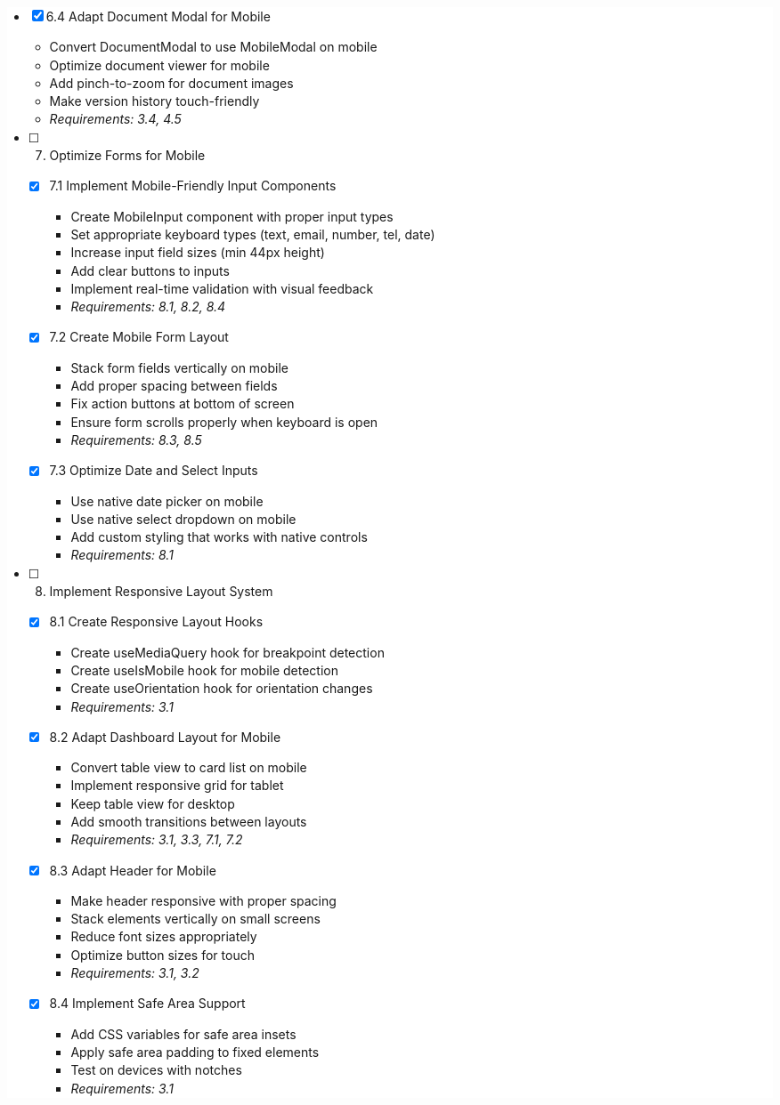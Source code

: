   - [x] 6.4 Adapt Document Modal for Mobile
    - Convert DocumentModal to use MobileModal on mobile
    - Optimize document viewer for mobile
    - Add pinch-to-zoom for document images
    - Make version history touch-friendly
    - _Requirements: 3.4, 4.5_

- [ ] 7. Optimize Forms for Mobile
  - [x] 7.1 Implement Mobile-Friendly Input Components
    - Create MobileInput component with proper input types
    - Set appropriate keyboard types (text, email, number, tel, date)
    - Increase input field sizes (min 44px height)
    - Add clear buttons to inputs
    - Implement real-time validation with visual feedback
    - _Requirements: 8.1, 8.2, 8.4_
  
  - [x] 7.2 Create Mobile Form Layout
    - Stack form fields vertically on mobile
    - Add proper spacing between fields
    - Fix action buttons at bottom of screen
    - Ensure form scrolls properly when keyboard is open
    - _Requirements: 8.3, 8.5_
  
  - [x] 7.3 Optimize Date and Select Inputs
    - Use native date picker on mobile
    - Use native select dropdown on mobile
    - Add custom styling that works with native controls
    - _Requirements: 8.1_

- [ ] 8. Implement Responsive Layout System
  - [x] 8.1 Create Responsive Layout Hooks
    - Create useMediaQuery hook for breakpoint detection
    - Create useIsMobile hook for mobile detection
    - Create useOrientation hook for orientation changes
    - _Requirements: 3.1_
  
  - [x] 8.2 Adapt Dashboard Layout for Mobile
    - Convert table view to card list on mobile
    - Implement responsive grid for tablet
    - Keep table view for desktop
    - Add smooth transitions between layouts
    - _Requirements: 3.1, 3.3, 7.1, 7.2_
  
  - [x] 8.3 Adapt Header for Mobile
    - Make header responsive with proper spacing
    - Stack elements vertically on small screens
    - Reduce font sizes appropriately
    - Optimize button sizes for touch
    - _Requirements: 3.1, 3.2_
  
  - [x] 8.4 Implement Safe Area Support
    - Add CSS variables for safe area insets
    - Apply safe area padding to fixed elements
    - Test on devices with notches
    - _Requirements: 3.1_
